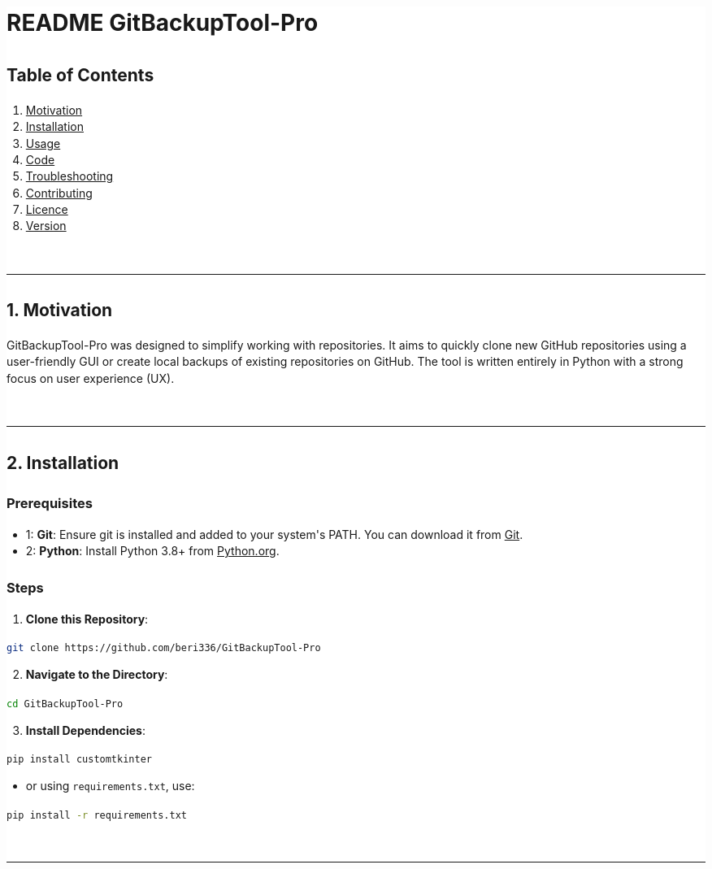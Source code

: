 # README GitBackupTool-Pro

## Table of Contents

01. [Motivation](#01-motivation)
02. [Installation](#02-installation)
03. [Usage](#3-usage)
04. [Code](#4-code)
05. [Troubleshooting](#5-troubleshooting)
06. [Contributing](#6-contributing)
07. [Licence](#7-licence)
08. [Version](#8-version)

<br><hr>

## 1. Motivation

GitBackupTool-Pro was designed to simplify working with repositories. It aims to quickly clone new GitHub repositories using a user-friendly GUI or create local backups of existing repositories on GitHub. The tool is written entirely in Python with a strong focus on user experience (UX).

<br><hr>

## 2. Installation

### Prerequisites
- 1: **Git**: Ensure git is installed and added to your system's PATH. You can download it from [Git](https://git-scm.com).
- 2: **Python**: Install Python 3.8+ from [Python.org](https://www.python.org).

### Steps
1. **Clone this Repository**:
```bash
git clone https://github.com/beri336/GitBackupTool-Pro
```

2. **Navigate to the Directory**:
```bash
cd GitBackupTool-Pro
```

3. **Install Dependencies**:
```bash
pip install customtkinter
```
- or using `requirements.txt`, use:
```bash
pip install -r requirements.txt
```

<br><hr>
